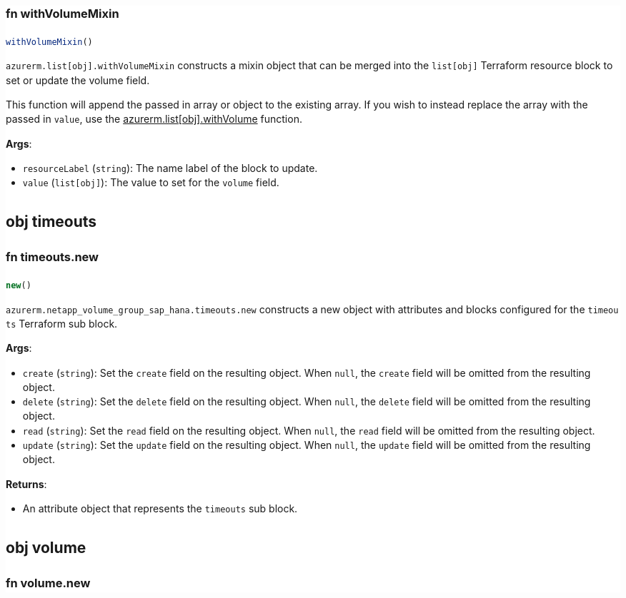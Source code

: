### fn withVolumeMixin

```ts
withVolumeMixin()
```

`azurerm.list[obj].withVolumeMixin` constructs a mixin object that can be merged into the `list[obj]`
Terraform resource block to set or update the volume field.

This function will append the passed in array or object to the existing array. If you wish
to instead replace the array with the passed in `value`, use the [azurerm.list[obj].withVolume](TODO)
function.


**Args**:
  - `resourceLabel` (`string`): The name label of the block to update.
  - `value` (`list[obj]`): The value to set for the `volume` field.


## obj timeouts



### fn timeouts.new

```ts
new()
```


`azurerm.netapp_volume_group_sap_hana.timeouts.new` constructs a new object with attributes and blocks configured for the `timeouts`
Terraform sub block.



**Args**:
  - `create` (`string`): Set the `create` field on the resulting object. When `null`, the `create` field will be omitted from the resulting object.
  - `delete` (`string`): Set the `delete` field on the resulting object. When `null`, the `delete` field will be omitted from the resulting object.
  - `read` (`string`): Set the `read` field on the resulting object. When `null`, the `read` field will be omitted from the resulting object.
  - `update` (`string`): Set the `update` field on the resulting object. When `null`, the `update` field will be omitted from the resulting object.

**Returns**:
  - An attribute object that represents the `timeouts` sub block.


## obj volume



### fn volume.new
